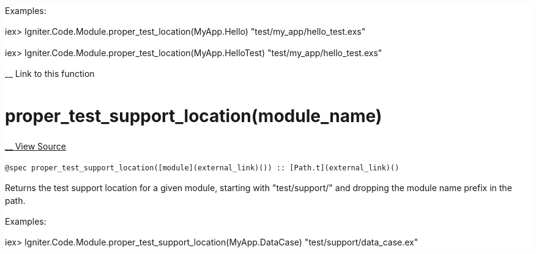 Examples:

iex> Igniter.Code.Module.proper_test_location(MyApp.Hello) "test/my_app/hello_test.exs"

iex> Igniter.Code.Module.proper_test_location(MyApp.HelloTest) "test/my_app/hello_test.exs"

__ Link to this function

# proper_test_support_location(module_name)

[ __ View Source ](external_link)
    
    
    @spec proper_test_support_location([module](external_link)()) :: [Path.t](external_link)()

Returns the test support location for a given module, starting with "test/support/" and dropping the module name prefix in the path.

Examples:

iex> Igniter.Code.Module.proper_test_support_location(MyApp.DataCase) "test/support/data_case.ex"
